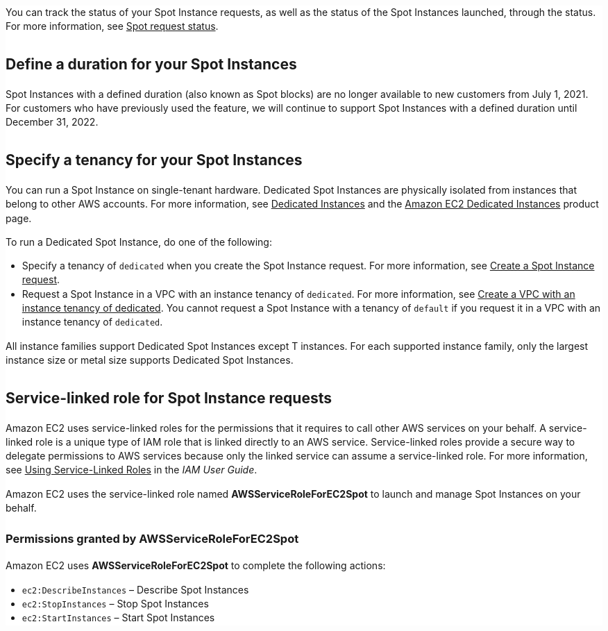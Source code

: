 You can track the status of your Spot Instance requests, as well as the status of the Spot Instances launched, through the status\. For more information, see [Spot request status](spot-request-status.md)\.

## Define a duration for your Spot Instances<a name="fixed-duration-spot-instances"></a>

Spot Instances with a defined duration \(also known as Spot blocks\) are no longer available to new customers from July 1, 2021\. For customers who have previously used the feature, we will continue to support Spot Instances with a defined duration until December 31, 2022\. 

## Specify a tenancy for your Spot Instances<a name="spot-instance-tenancy"></a>

You can run a Spot Instance on single\-tenant hardware\. Dedicated Spot Instances are physically isolated from instances that belong to other AWS accounts\. For more information, see [Dedicated Instances](dedicated-instance.md) and the [Amazon EC2 Dedicated Instances](https://aws.amazon.com/ec2/purchasing-options/dedicated-instances/) product page\.

To run a Dedicated Spot Instance, do one of the following:
+ Specify a tenancy of `dedicated` when you create the Spot Instance request\. For more information, see [Create a Spot Instance request](#using-spot-instances-request)\.
+ Request a Spot Instance in a VPC with an instance tenancy of `dedicated`\. For more information, see [Create a VPC with an instance tenancy of dedicated](dedicated-usage-overview.md#creatingdedicatedvpc)\. You cannot request a Spot Instance with a tenancy of `default` if you request it in a VPC with an instance tenancy of `dedicated`\.

All instance families support Dedicated Spot Instances except T instances\. For each supported instance family, only the largest instance size or metal size supports Dedicated Spot Instances\.

## Service\-linked role for Spot Instance requests<a name="service-linked-roles-spot-instance-requests"></a>

Amazon EC2 uses service\-linked roles for the permissions that it requires to call other AWS services on your behalf\. A service\-linked role is a unique type of IAM role that is linked directly to an AWS service\. Service\-linked roles provide a secure way to delegate permissions to AWS services because only the linked service can assume a service\-linked role\. For more information, see [Using Service\-Linked Roles](https://docs.aws.amazon.com/IAM/latest/UserGuide/using-service-linked-roles.html) in the *IAM User Guide*\.

Amazon EC2 uses the service\-linked role named **AWSServiceRoleForEC2Spot** to launch and manage Spot Instances on your behalf\.

### Permissions granted by **AWSServiceRoleForEC2Spot**<a name="service-linked-role-permissions-granted-by-AWSServiceRoleForEC2Spot"></a>

Amazon EC2 uses **AWSServiceRoleForEC2Spot** to complete the following actions:
+ `ec2:DescribeInstances` – Describe Spot Instances
+ `ec2:StopInstances` – Stop Spot Instances
+ `ec2:StartInstances` – Start Spot Instances
